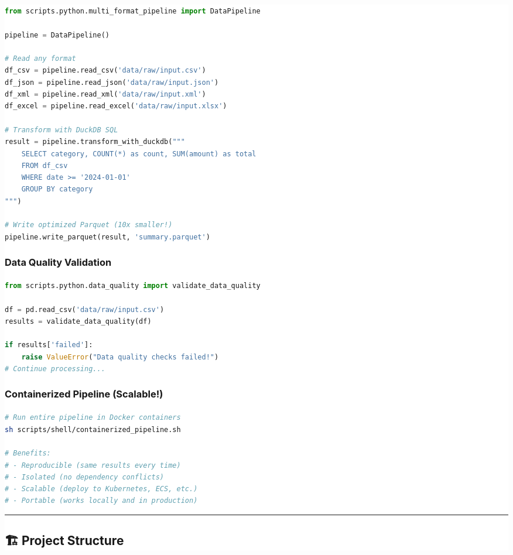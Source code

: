 ```python
from scripts.python.multi_format_pipeline import DataPipeline

pipeline = DataPipeline()

# Read any format
df_csv = pipeline.read_csv('data/raw/input.csv')
df_json = pipeline.read_json('data/raw/input.json')
df_xml = pipeline.read_xml('data/raw/input.xml')
df_excel = pipeline.read_excel('data/raw/input.xlsx')

# Transform with DuckDB SQL
result = pipeline.transform_with_duckdb("""
    SELECT category, COUNT(*) as count, SUM(amount) as total
    FROM df_csv
    WHERE date >= '2024-01-01'
    GROUP BY category
""")

# Write optimized Parquet (10x smaller!)
pipeline.write_parquet(result, 'summary.parquet')
```

### Data Quality Validation

```python
from scripts.python.data_quality import validate_data_quality

df = pd.read_csv('data/raw/input.csv')
results = validate_data_quality(df)

if results['failed']:
    raise ValueError("Data quality checks failed!")
# Continue processing...
```

### Containerized Pipeline (Scalable!)

```bash
# Run entire pipeline in Docker containers
sh scripts/shell/containerized_pipeline.sh

# Benefits:
# - Reproducible (same results every time)
# - Isolated (no dependency conflicts)
# - Scalable (deploy to Kubernetes, ECS, etc.)
# - Portable (works locally and in production)
```

---

## 🏗️ Project Structure
